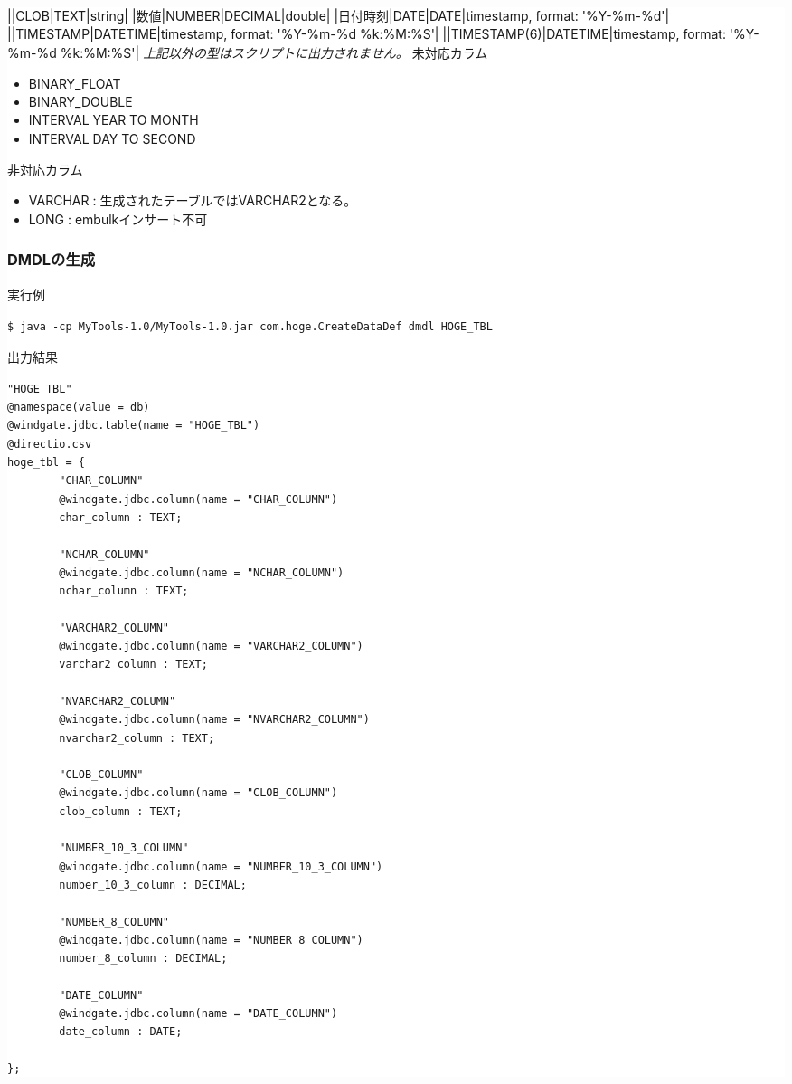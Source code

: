 ||CLOB|TEXT|string|
|数値|NUMBER|DECIMAL|double|
|日付時刻|DATE|DATE|timestamp, format: '%Y-%m-%d'|
||TIMESTAMP|DATETIME|timestamp, format: '%Y-%m-%d %k:%M:%S'|
||TIMESTAMP(6)|DATETIME|timestamp, format: '%Y-%m-%d %k:%M:%S'|
_上記以外の型はスクリプトに出力されません。_
未対応カラム
- BINARY_FLOAT
- BINARY_DOUBLE
- INTERVAL YEAR TO MONTH
- INTERVAL DAY TO SECOND

非対応カラム
- VARCHAR : 生成されたテーブルではVARCHAR2となる。
- LONG : embulkインサート不可
### DMDLの生成
実行例
```shell
$ java -cp MyTools-1.0/MyTools-1.0.jar com.hoge.CreateDataDef dmdl HOGE_TBL
```
出力結果
```
"HOGE_TBL"
@namespace(value = db)
@windgate.jdbc.table(name = "HOGE_TBL")
@directio.csv
hoge_tbl = {
		"CHAR_COLUMN"
		@windgate.jdbc.column(name = "CHAR_COLUMN")
		char_column : TEXT;

		"NCHAR_COLUMN"
		@windgate.jdbc.column(name = "NCHAR_COLUMN")
		nchar_column : TEXT;

		"VARCHAR2_COLUMN"
		@windgate.jdbc.column(name = "VARCHAR2_COLUMN")
		varchar2_column : TEXT;

		"NVARCHAR2_COLUMN"
		@windgate.jdbc.column(name = "NVARCHAR2_COLUMN")
		nvarchar2_column : TEXT;

		"CLOB_COLUMN"
		@windgate.jdbc.column(name = "CLOB_COLUMN")
		clob_column : TEXT;

		"NUMBER_10_3_COLUMN"
		@windgate.jdbc.column(name = "NUMBER_10_3_COLUMN")
		number_10_3_column : DECIMAL;

		"NUMBER_8_COLUMN"
		@windgate.jdbc.column(name = "NUMBER_8_COLUMN")
		number_8_column : DECIMAL;

		"DATE_COLUMN"
		@windgate.jdbc.column(name = "DATE_COLUMN")
		date_column : DATE;

};
```